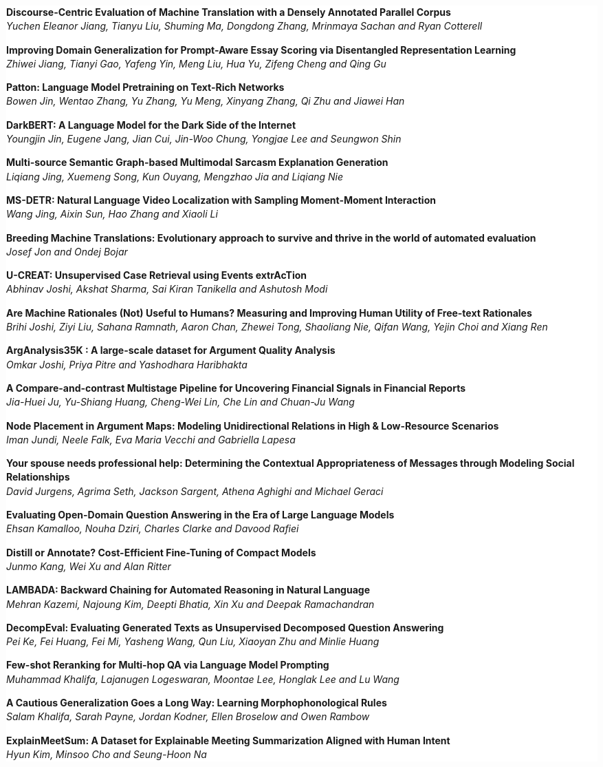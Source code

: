 **Discourse-Centric Evaluation of Machine Translation with a Densely Annotated Parallel Corpus**<br>_Yuchen Eleanor Jiang, Tianyu Liu, Shuming Ma, Dongdong Zhang, Mrinmaya Sachan and Ryan Cotterell_

**Improving Domain Generalization for Prompt-Aware Essay Scoring via Disentangled Representation Learning**<br>_Zhiwei Jiang, Tianyi Gao, Yafeng Yin, Meng Liu, Hua Yu, Zifeng Cheng and Qing Gu_

**Patton: Language Model Pretraining on Text-Rich Networks**<br>_Bowen Jin, Wentao Zhang, Yu Zhang, Yu Meng, Xinyang Zhang, Qi Zhu and Jiawei Han_

**DarkBERT: A Language Model for the Dark Side of the Internet**<br>_Youngjin Jin, Eugene Jang, Jian Cui, Jin-Woo Chung, Yongjae Lee and Seungwon Shin_

**Multi-source Semantic Graph-based Multimodal Sarcasm Explanation Generation**<br>_Liqiang Jing, Xuemeng Song, Kun Ouyang, Mengzhao Jia and Liqiang Nie_

**MS-DETR: Natural Language Video Localization with Sampling Moment-Moment Interaction**<br>_Wang Jing, Aixin Sun, Hao Zhang and Xiaoli Li_

**Breeding Machine Translations: Evolutionary approach to survive and thrive in the world of automated evaluation**<br>_Josef Jon and Ondej Bojar_

**U-CREAT: Unsupervised Case Retrieval using Events extrAcTion**<br>_Abhinav Joshi, Akshat Sharma, Sai Kiran Tanikella and Ashutosh Modi_

**Are Machine Rationales (Not) Useful to Humans? Measuring and Improving Human Utility of Free-text Rationales**<br>_Brihi Joshi, Ziyi Liu, Sahana Ramnath, Aaron Chan, Zhewei Tong, Shaoliang Nie, Qifan Wang, Yejin Choi and Xiang Ren_

**ArgAnalysis35K : A large-scale dataset for Argument Quality Analysis**<br>_Omkar Joshi, Priya Pitre and Yashodhara Haribhakta_

**A Compare-and-contrast Multistage Pipeline for Uncovering Financial Signals in Financial Reports**<br>_Jia-Huei Ju, Yu-Shiang Huang, Cheng-Wei Lin, Che Lin and Chuan-Ju Wang_

**Node Placement in Argument Maps: Modeling Unidirectional Relations in High &amp; Low-Resource Scenarios**<br>_Iman Jundi, Neele Falk, Eva Maria Vecchi and Gabriella Lapesa_

**Your spouse needs professional help: Determining the Contextual  Appropriateness of Messages through Modeling Social Relationships**<br>_David Jurgens, Agrima Seth, Jackson Sargent, Athena Aghighi and Michael Geraci_

**Evaluating Open-Domain Question Answering in the Era of Large Language Models**<br>_Ehsan Kamalloo, Nouha Dziri, Charles Clarke and Davood Rafiei_

**Distill or Annotate? Cost-Efficient Fine-Tuning of Compact Models**<br>_Junmo Kang, Wei Xu and Alan Ritter_

**LAMBADA: Backward Chaining for Automated Reasoning in Natural Language**<br>_Mehran Kazemi, Najoung Kim, Deepti Bhatia, Xin Xu and Deepak Ramachandran_

**DecompEval: Evaluating Generated Texts as Unsupervised Decomposed Question Answering**<br>_Pei Ke, Fei Huang, Fei Mi, Yasheng Wang, Qun Liu, Xiaoyan Zhu and Minlie Huang_

**Few-shot Reranking for Multi-hop QA via Language Model Prompting**<br>_Muhammad Khalifa, Lajanugen Logeswaran, Moontae Lee, Honglak Lee and Lu Wang_

**A Cautious Generalization Goes a Long Way: Learning Morphophonological Rules**<br>_Salam Khalifa, Sarah Payne, Jordan Kodner, Ellen Broselow and Owen Rambow_

**ExplainMeetSum: A Dataset for Explainable Meeting Summarization Aligned with Human Intent**<br>_Hyun Kim, Minsoo Cho and Seung-Hoon Na_
